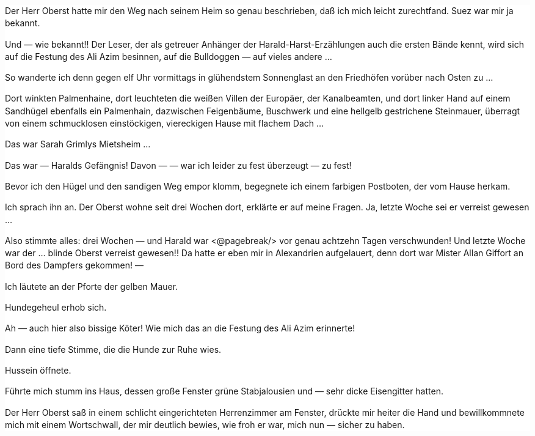 Der Herr Oberst hatte mir den Weg nach seinem Heim
so genau beschrieben, daß ich mich leicht zurechtfand. Suez
war mir ja bekannt.

Und — wie bekannt!! Der Leser, der als getreuer Anhänger
der Harald-Harst-Erzählungen auch die ersten Bände
kennt, wird sich auf die Festung des Ali Azim besinnen, auf
die Bulldoggen — auf vieles andere …

So wanderte ich denn gegen elf Uhr vormittags in
glühendstem Sonnenglast an den Friedhöfen vorüber nach
Osten zu …

Dort winkten Palmenhaine, dort leuchteten die weißen
Villen der Europäer, der Kanalbeamten, und dort linker
Hand auf einem Sandhügel ebenfalls ein Palmenhain, dazwischen
Feigenbäume, Buschwerk und eine hellgelb gestrichene
Steinmauer, überragt von einem schmucklosen einstöckigen,
viereckigen Hause mit flachem Dach …

Das war Sarah Grimlys Mietsheim …

Das war — Haralds Gefängnis! Davon — — war
ich leider zu fest überzeugt — zu fest!

Bevor ich den Hügel und den sandigen Weg empor
klomm, begegnete ich einem farbigen Postboten, der vom
Hause herkam.

Ich sprach ihn an. Der Oberst wohne seit drei Wochen
dort, erklärte er auf meine Fragen. Ja, letzte Woche sei er
verreist gewesen …

Also stimmte alles: drei Wochen — und Harald war
<@pagebreak/>
vor genau achtzehn Tagen verschwunden! Und letzte Woche
war der … blinde Oberst verreist gewesen!! Da hatte er
eben mir in Alexandrien aufgelauert, denn dort war Mister
Allan Giffort an Bord des Dampfers gekommen! —

Ich läutete an der Pforte der gelben Mauer.

Hundegeheul erhob sich.

Ah — auch hier also bissige Köter! Wie mich das an
die Festung des Ali Azim erinnerte!

Dann eine tiefe Stimme, die die Hunde zur Ruhe wies.

Hussein öffnete.

Führte mich stumm ins Haus, dessen große Fenster
grüne Stabjalousien und — sehr dicke Eisengitter hatten.

Der Herr Oberst saß in einem schlicht eingerichteten
Herrenzimmer am Fenster, drückte mir heiter die Hand und
bewillkommnete mich mit einem Wortschwall, der mir deutlich
bewies, wie froh er war, mich nun — sicher zu haben.
